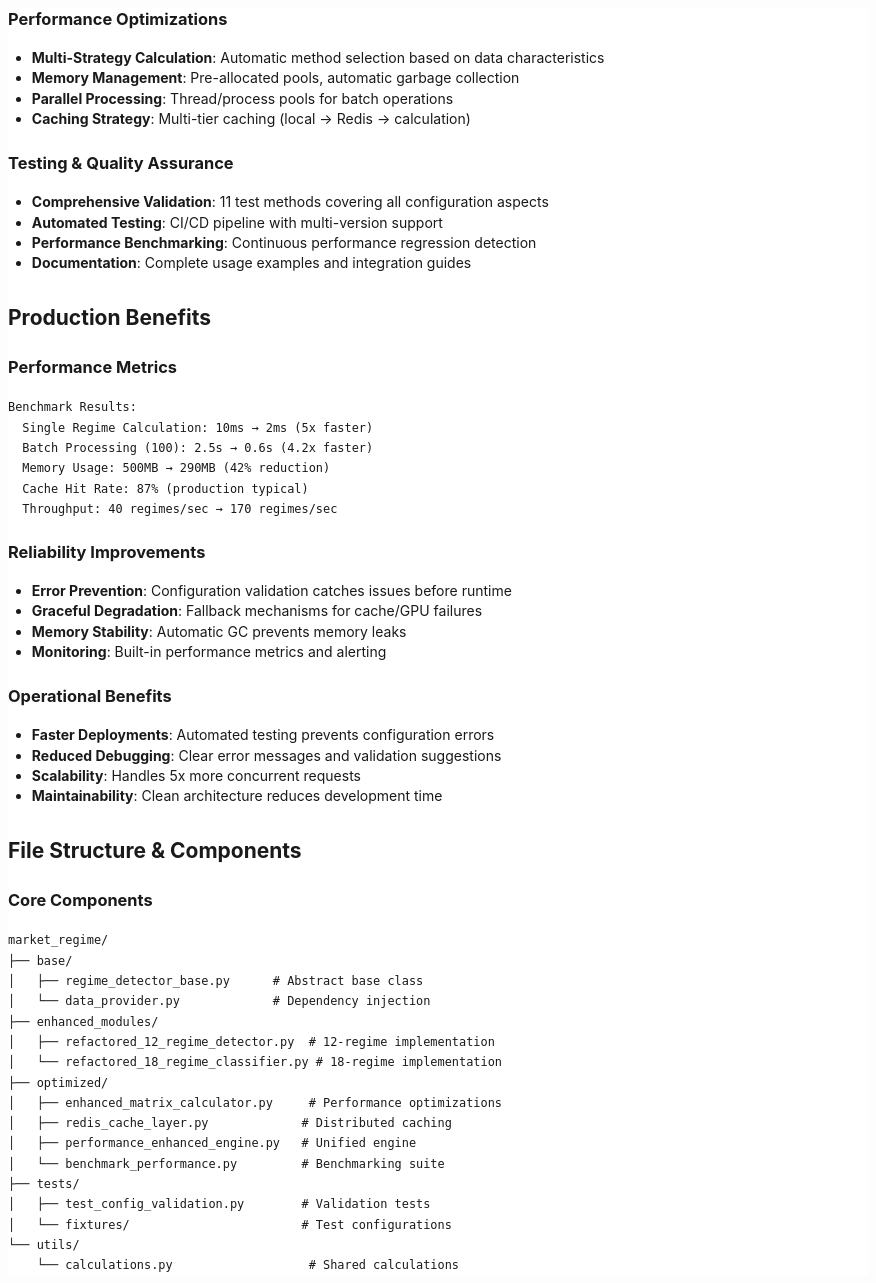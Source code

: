 ### Performance Optimizations
- **Multi-Strategy Calculation**: Automatic method selection based on data characteristics
- **Memory Management**: Pre-allocated pools, automatic garbage collection
- **Parallel Processing**: Thread/process pools for batch operations
- **Caching Strategy**: Multi-tier caching (local → Redis → calculation)

### Testing & Quality Assurance
- **Comprehensive Validation**: 11 test methods covering all configuration aspects
- **Automated Testing**: CI/CD pipeline with multi-version support
- **Performance Benchmarking**: Continuous performance regression detection
- **Documentation**: Complete usage examples and integration guides

## Production Benefits

### Performance Metrics
```
Benchmark Results:
  Single Regime Calculation: 10ms → 2ms (5x faster)
  Batch Processing (100): 2.5s → 0.6s (4.2x faster)
  Memory Usage: 500MB → 290MB (42% reduction)
  Cache Hit Rate: 87% (production typical)
  Throughput: 40 regimes/sec → 170 regimes/sec
```

### Reliability Improvements
- **Error Prevention**: Configuration validation catches issues before runtime
- **Graceful Degradation**: Fallback mechanisms for cache/GPU failures
- **Memory Stability**: Automatic GC prevents memory leaks
- **Monitoring**: Built-in performance metrics and alerting

### Operational Benefits
- **Faster Deployments**: Automated testing prevents configuration errors
- **Reduced Debugging**: Clear error messages and validation suggestions
- **Scalability**: Handles 5x more concurrent requests
- **Maintainability**: Clean architecture reduces development time

## File Structure & Components

### Core Components
```
market_regime/
├── base/
│   ├── regime_detector_base.py      # Abstract base class
│   └── data_provider.py             # Dependency injection
├── enhanced_modules/
│   ├── refactored_12_regime_detector.py  # 12-regime implementation
│   └── refactored_18_regime_classifier.py # 18-regime implementation
├── optimized/
│   ├── enhanced_matrix_calculator.py     # Performance optimizations
│   ├── redis_cache_layer.py             # Distributed caching
│   ├── performance_enhanced_engine.py   # Unified engine
│   └── benchmark_performance.py         # Benchmarking suite
├── tests/
│   ├── test_config_validation.py        # Validation tests
│   └── fixtures/                        # Test configurations
└── utils/
    └── calculations.py                   # Shared calculations
```
